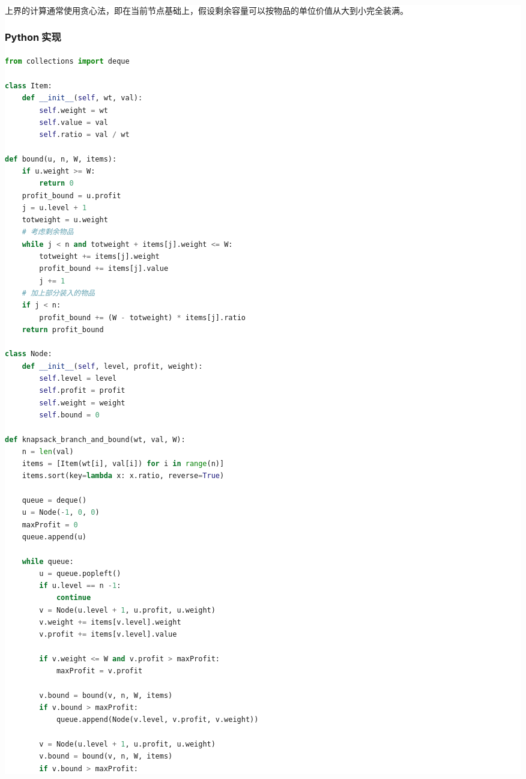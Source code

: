 上界的计算通常使用贪心法，即在当前节点基础上，假设剩余容量可以按物品的单位价值从大到小完全装满。

### Python 实现

```python
from collections import deque

class Item:
    def __init__(self, wt, val):
        self.weight = wt
        self.value = val
        self.ratio = val / wt

def bound(u, n, W, items):
    if u.weight >= W:
        return 0
    profit_bound = u.profit
    j = u.level + 1
    totweight = u.weight
    # 考虑剩余物品
    while j < n and totweight + items[j].weight <= W:
        totweight += items[j].weight
        profit_bound += items[j].value
        j += 1
    # 加上部分装入的物品
    if j < n:
        profit_bound += (W - totweight) * items[j].ratio
    return profit_bound

class Node:
    def __init__(self, level, profit, weight):
        self.level = level
        self.profit = profit
        self.weight = weight
        self.bound = 0

def knapsack_branch_and_bound(wt, val, W):
    n = len(val)
    items = [Item(wt[i], val[i]) for i in range(n)]
    items.sort(key=lambda x: x.ratio, reverse=True)

    queue = deque()
    u = Node(-1, 0, 0)
    maxProfit = 0
    queue.append(u)

    while queue:
        u = queue.popleft()
        if u.level == n -1:
            continue
        v = Node(u.level + 1, u.profit, u.weight)
        v.weight += items[v.level].weight
        v.profit += items[v.level].value

        if v.weight <= W and v.profit > maxProfit:
            maxProfit = v.profit

        v.bound = bound(v, n, W, items)
        if v.bound > maxProfit:
            queue.append(Node(v.level, v.profit, v.weight))

        v = Node(u.level + 1, u.profit, u.weight)
        v.bound = bound(v, n, W, items)
        if v.bound > maxProfit:
```